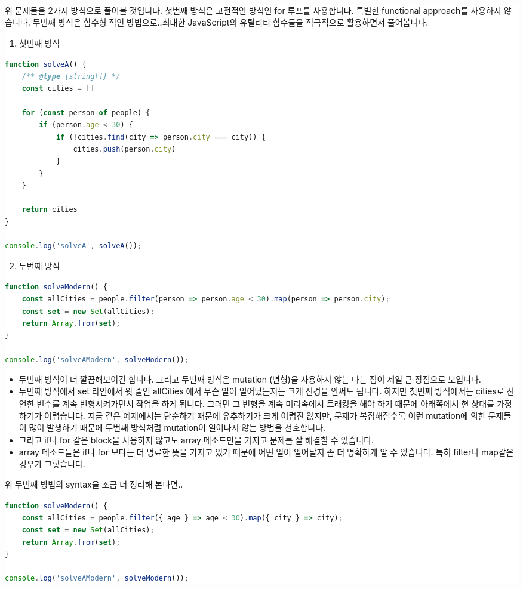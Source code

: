 위 문제들을 2가지 방식으로 풀어볼 것입니다.
첫번째 방식은 고전적인 방식인 for 루프를 사용합니다. 특별한 functional approach를 사용하지 않습니다.
두번째 방식은 함수형 적인 방법으로..최대한 JavaScript의 유틸리티 함수들을 적극적으로 활용하면서 풀어봅니다.

1. 첫번째 방식

```javascript
function solveA() {
    /** @type {string[]} */
    const cities = []
    
    for (const person of people) {
        if (person.age < 30) {
            if (!cities.find(city => person.city === city)) {
                cities.push(person.city)
            }
        }
    }
    
    return cities
}

console.log('solveA', solveA());
```

2. 두번째 방식

```javascript
function solveModern() {
    const allCities = people.filter(person => person.age < 30).map(person => person.city);
    const set = new Set(allCities);
    return Array.from(set);
}

console.log('solveAModern', solveModern());
```

- 두번째 방식이 더 깔끔해보이긴 합니다. 그리고 두번째 방식은 mutation (변형)을 사용하지 않는 다는 점이 제일 큰 장점으로 보입니다.
- 두번째 방식에서 set 라인에서 윗 줄인 allCities 에서 무슨 일이 일어났는지는 크게 신경을 안써도 됩니다. 하지만 첫번째 방식에서는 cities로 선언한 변수를 계속 변형시켜가면서 작업을 하게 됩니다. 그러면 그 변형을 계속 머리속에서 트래킹을 해야 하기 때문에 아래쪽에서 현 상태를 가정하기가 어렵습니다. 지금 같은 예제에서는 단순하기 때문에 유추하기가 크게 어렵진 않지만, 문제가 복잡해질수록 이런 mutation에 의한 문제들이 많이 발생하기 때문에 두번째 방식처럼 mutation이 일어나지 않는 방법을 선호합니다.
- 그리고 if나 for 같은 block을 사용하지 않고도 array 메소드만을 가지고 문제를 잘 해결할 수 있습니다.
- array 메소드들은 if나 for 보다는 더 명료한 뜻을 가지고 있기 때문에 어떤 일이 일어날지 좀 더 명확하게 알 수 있습니다. 특히 filter나 map같은 경우가 그렇습니다.

위 두번째 방법의 syntax을 조금 더 정리해 본다면..

```javascript
function solveModern() {
    const allCities = people.filter({ age } => age < 30).map({ city } => city);
    const set = new Set(allCities);
    return Array.from(set);
}

console.log('solveAModern', solveModern());
```
